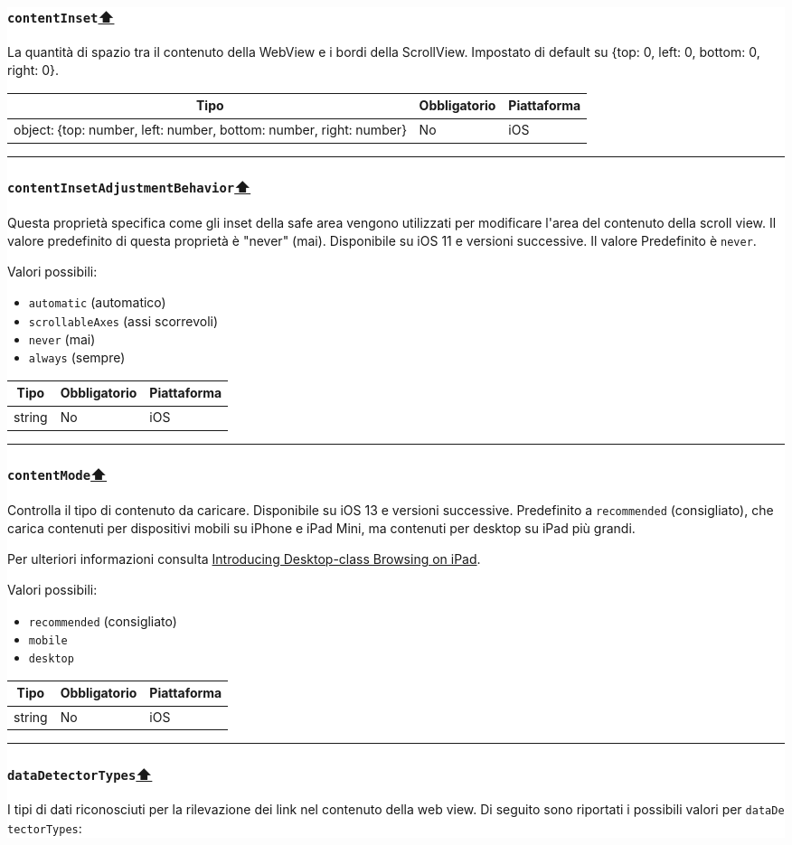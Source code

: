 ### `contentInset`[⬆](#props-index)

La quantità di spazio tra il contenuto della WebView e i bordi della ScrollView. Impostato di default su {top: 0, left: 0, bottom: 0, right: 0}.

| Tipo                                                               | Obbligatorio | Piattaforma |
| ------------------------------------------------------------------ | ------------ | ----------- |
| object: {top: number, left: number, bottom: number, right: number} | No           | iOS         |

---

### `contentInsetAdjustmentBehavior`[⬆](#props-index)

Questa proprietà specifica come gli inset della safe area vengono utilizzati per modificare l'area del contenuto della scroll view. Il valore predefinito di questa proprietà è "never" (mai). Disponibile su iOS 11 e versioni successive. Il valore Predefinito è `never`.

Valori possibili:

- `automatic` (automatico)
- `scrollableAxes` (assi scorrevoli)
- `never` (mai)
- `always` (sempre)

| Tipo   | Obbligatorio | Piattaforma |
| ------ | ------------ | ----------- |
| string | No           | iOS         |

---

### `contentMode`[⬆](#props-index)

Controlla il tipo di contenuto da caricare. Disponibile su iOS 13 e versioni successive. Predefinito a `recommended` (consigliato), che carica contenuti per dispositivi mobili su iPhone e iPad Mini, ma contenuti per desktop su iPad più grandi.

Per ulteriori informazioni consulta [Introducing Desktop-class Browsing on iPad](https://developer.apple.com/videos/play/wwdc2019/203/).

Valori possibili:

- `recommended` (consigliato)
- `mobile`
- `desktop`

| Tipo   | Obbligatorio | Piattaforma |
| ------ | ------------ | ----------- |
| string | No           | iOS         |

---

### `dataDetectorTypes`[⬆](#props-index)

I tipi di dati riconosciuti per la rilevazione dei link nel contenuto della web view. Di seguito sono riportati i possibili valori per `dataDetectorTypes`:
